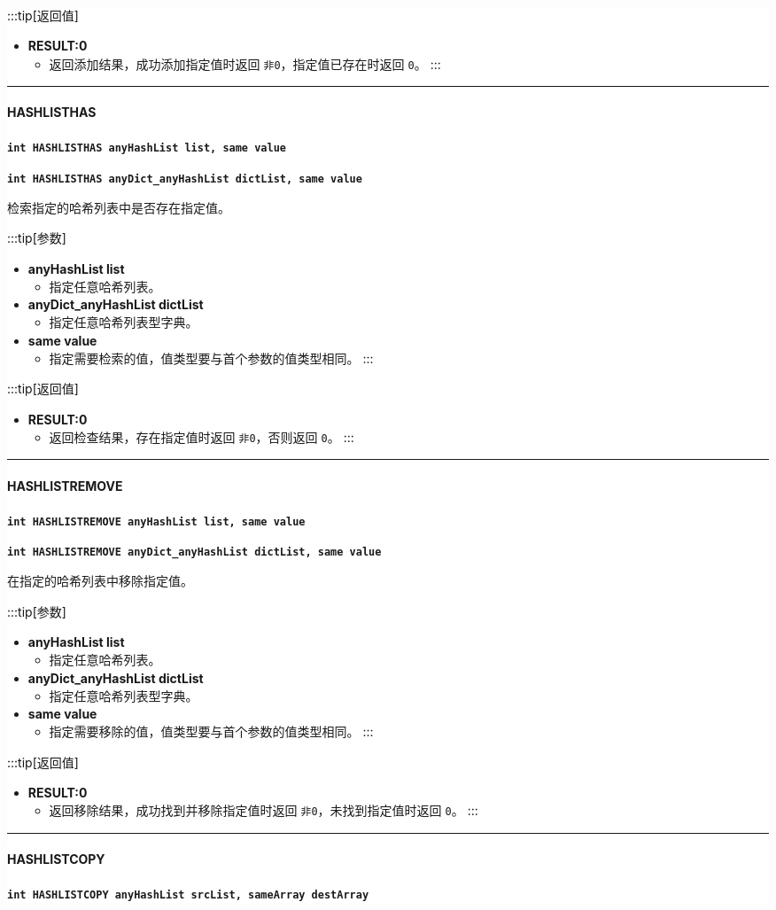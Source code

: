:::tip[返回值]
- **RESULT:0**
  - 返回添加结果，成功添加指定值时返回 `非0`，指定值已存在时返回 `0`。
:::

----
#### HASHLISTHAS

**`int HASHLISTHAS anyHashList list, same value`**

**`int HASHLISTHAS anyDict_anyHashList dictList, same value`**

检索指定的哈希列表中是否存在指定值。

:::tip[参数]
- **anyHashList list**
  - 指定任意哈希列表。
- **anyDict_anyHashList dictList**
  - 指定任意哈希列表型字典。
- **same value**
  - 指定需要检索的值，值类型要与首个参数的值类型相同。
:::

:::tip[返回值]
- **RESULT:0**
  - 返回检查结果，存在指定值时返回 `非0`，否则返回 `0`。
:::

----
#### HASHLISTREMOVE

**`int HASHLISTREMOVE anyHashList list, same value`**

**`int HASHLISTREMOVE anyDict_anyHashList dictList, same value`**

在指定的哈希列表中移除指定值。

:::tip[参数]
- **anyHashList list**
  - 指定任意哈希列表。
- **anyDict_anyHashList dictList**
  - 指定任意哈希列表型字典。
- **same value**
  - 指定需要移除的值，值类型要与首个参数的值类型相同。
:::

:::tip[返回值]
- **RESULT:0**
  - 返回移除结果，成功找到并移除指定值时返回 `非0`，未找到指定值时返回 `0`。
:::

----
#### HASHLISTCOPY

**`int HASHLISTCOPY anyHashList srcList, sameArray destArray`**

